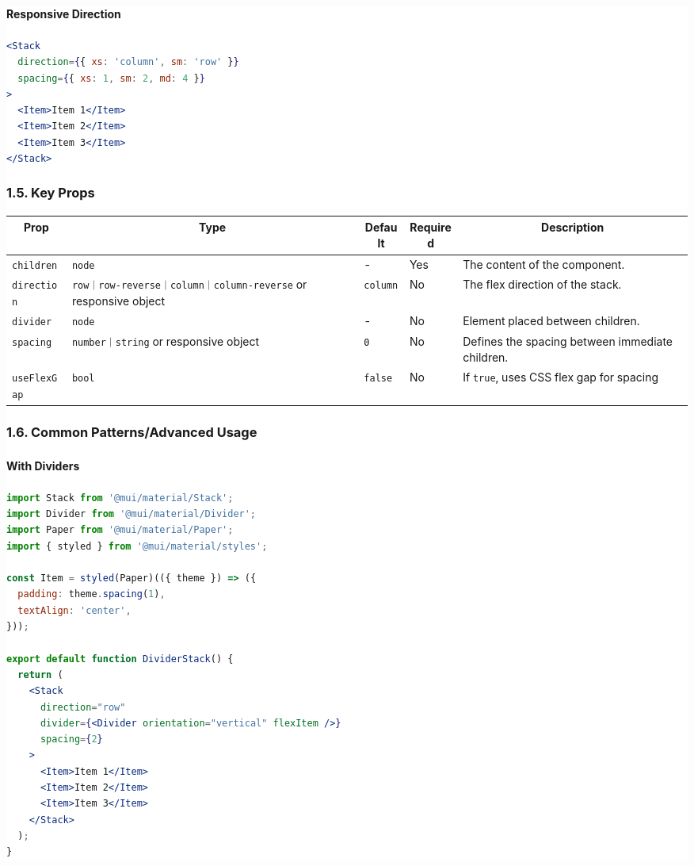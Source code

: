 #### Responsive Direction
```jsx
<Stack
  direction={{ xs: 'column', sm: 'row' }}
  spacing={{ xs: 1, sm: 2, md: 4 }}
>
  <Item>Item 1</Item>
  <Item>Item 2</Item>
  <Item>Item 3</Item>
</Stack>
```

### 1.5. Key Props

| Prop | Type | Default | Required | Description |
|------|------|---------|----------|-------------|
| `children` | `node` | - | Yes | The content of the component. |
| `direction` | `row｜row-reverse｜column｜column-reverse` or responsive object | `column` | No | The flex direction of the stack. |
| `divider` | `node` | - | No | Element placed between children. |
| `spacing` | `number｜string` or responsive object | `0` | No | Defines the spacing between immediate children. |
| `useFlexGap` | `bool` | `false` | No | If `true`, uses CSS flex gap for spacing |

### 1.6. Common Patterns/Advanced Usage

#### With Dividers
```jsx
import Stack from '@mui/material/Stack';
import Divider from '@mui/material/Divider';
import Paper from '@mui/material/Paper';
import { styled } from '@mui/material/styles';

const Item = styled(Paper)(({ theme }) => ({
  padding: theme.spacing(1),
  textAlign: 'center',
}));

export default function DividerStack() {
  return (
    <Stack
      direction="row"
      divider={<Divider orientation="vertical" flexItem />}
      spacing={2}
    >
      <Item>Item 1</Item>
      <Item>Item 2</Item>
      <Item>Item 3</Item>
    </Stack>
  );
}
```
